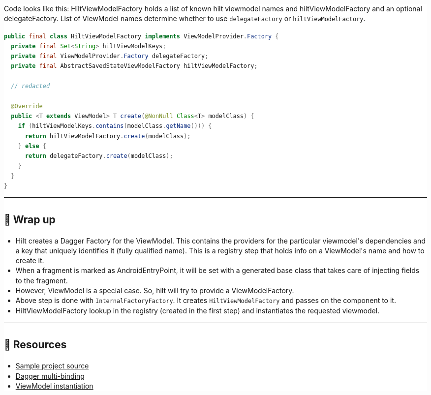 
Code looks like this: HiltViewModelFactory holds a list of known hilt viewmodel names and hiltViewModelFactory and an optional delegateFactory. List of ViewModel names  determine whether to use `delegateFactory` or `hiltViewModelFactory`.

```java
public final class HiltViewModelFactory implements ViewModelProvider.Factory {
  private final Set<String> hiltViewModelKeys;
  private final ViewModelProvider.Factory delegateFactory;
  private final AbstractSavedStateViewModelFactory hiltViewModelFactory;

  // redacted

  @Override
  public <T extends ViewModel> T create(@NonNull Class<T> modelClass) {
    if (hiltViewModelKeys.contains(modelClass.getName())) {
      return hiltViewModelFactory.create(modelClass);
    } else {
      return delegateFactory.create(modelClass);
    }
  }
}
```

---

## 🍬 Wrap up

- Hilt creates a Dagger Factory for the ViewModel. This contains the providers for the particular viewmodel's dependencies and a key that uniquely identifies it (fully qualified name). This is a registry step that holds info on a ViewModel's name and how to create it.
- When a fragment is marked as AndroidEntryPoint, it will be set with a generated base class that takes care of injecting fields to the fragment.
- However, ViewModel is a special case. So, hilt will try to provide a ViewModelFactory.
- Above step is done with `InternalFactoryFactory`. It creates `HiltViewModelFactory` and passes on the component to it. 
- HiltViewModelFactory lookup in the registry (created in the first step) and instantiates the requested viewmodel.


---

## 📖 Resources

- [Sample project source](https://github.com/mahendranv/hilt-espresso)
- [Dagger multi-binding](https://dagger.dev/dev-guide/multibindings.html)
- [ViewModel instantiation](https://dev.to/mahendranv/how-viewmodel-survives-configuration-change-67p)